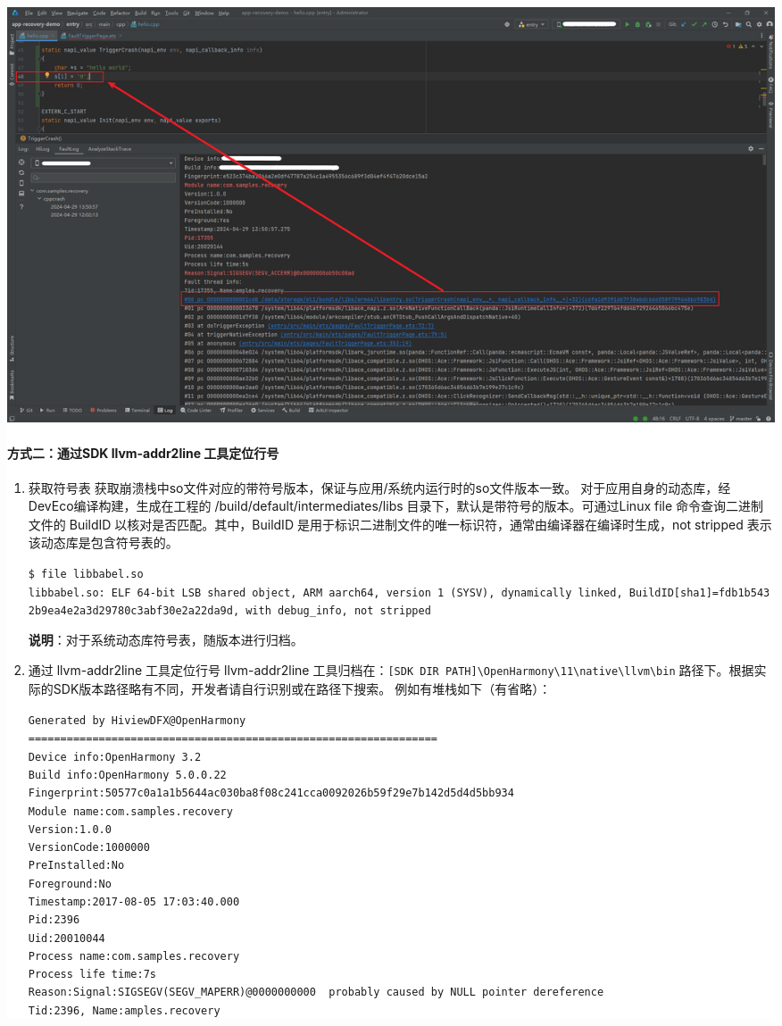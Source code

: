 ![cppcrash-addr2line1](figures/cppcrash_image_002.png)

#### 方式二：通过SDK llvm-addr2line 工具定位行号

1. 获取符号表
    获取崩溃栈中so文件对应的带符号版本，保证与应用/系统内运行时的so文件版本一致。
    对于应用自身的动态库，经DevEco编译构建，生成在工程的 /build/default/intermediates/libs 目录下，默认是带符号的版本。可通过Linux file 命令查询二进制文件的 BuildID 以核对是否匹配。其中，BuildID 是用于标识二进制文件的唯一标识符，通常由编译器在编译时生成，not stripped 表示该动态库是包含符号表的。

    ```text
    $ file libbabel.so
    libbabel.so: ELF 64-bit LSB shared object, ARM aarch64, version 1 (SYSV), dynamically linked, BuildID[sha1]=fdb1b5432b9ea4e2a3d29780c3abf30e2a22da9d, with debug_info, not stripped
    ```

    **说明**：对于系统动态库符号表，随版本进行归档。

2. 通过 llvm-addr2line 工具定位行号
    llvm-addr2line 工具归档在：`[SDK DIR PATH]\OpenHarmony\11\native\llvm\bin` 路径下。根据实际的SDK版本路径略有不同，开发者请自行识别或在路径下搜索。
    例如有堆栈如下（有省略）：

    ```text
    Generated by HiviewDFX@OpenHarmony
    ================================================================
    Device info:OpenHarmony 3.2
    Build info:OpenHarmony 5.0.0.22
    Fingerprint:50577c0a1a1b5644ac030ba8f08c241cca0092026b59f29e7b142d5d4d5bb934
    Module name:com.samples.recovery
    Version:1.0.0
    VersionCode:1000000
    PreInstalled:No
    Foreground:No
    Timestamp:2017-08-05 17:03:40.000
    Pid:2396
    Uid:20010044
    Process name:com.samples.recovery
    Process life time:7s
    Reason:Signal:SIGSEGV(SEGV_MAPERR)@0000000000  probably caused by NULL pointer dereference
    Tid:2396, Name:amples.recovery